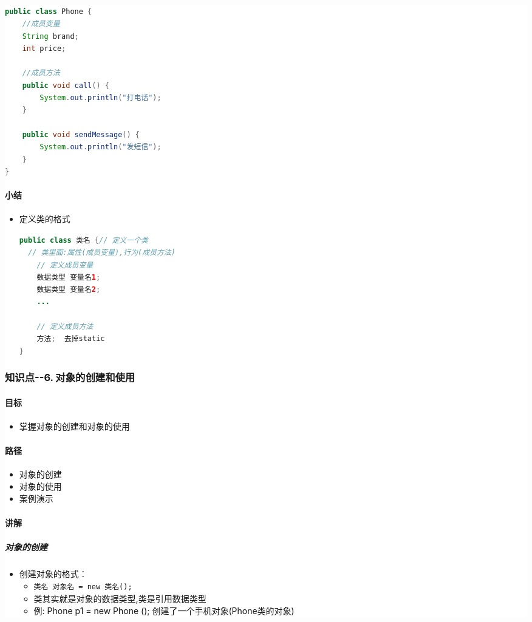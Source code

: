 ```java
public class Phone {
    //成员变量
    String brand;
    int price;

    //成员方法
    public void call() {
        System.out.println("打电话");
    }

    public void sendMessage() {
        System.out.println("发短信");
    }
}

```

#### 小结

- 定义类的格式

  ```java
  public class 类名 {// 定义一个类
  	// 类里面:属性(成员变量),行为(成员方法)
      // 定义成员变量
      数据类型 变量名1;
      数据类型 变量名2;
      ...
          
      // 定义成员方法
      方法;  去掉static
  }
  ```

  

### 知识点--6. 对象的创建和使用

#### 目标

- 掌握对象的创建和对象的使用

#### 路径

- 对象的创建
- 对象的使用
- 案例演示

#### 讲解

##### 对象的创建

* 创建对象的格式：
  * `类名 对象名 = new 类名();`
  * 类其实就是对象的数据类型,类是引用数据类型
  * 例: Phone p1 = new Phone ();   创建了一个手机对象(Phone类的对象)
